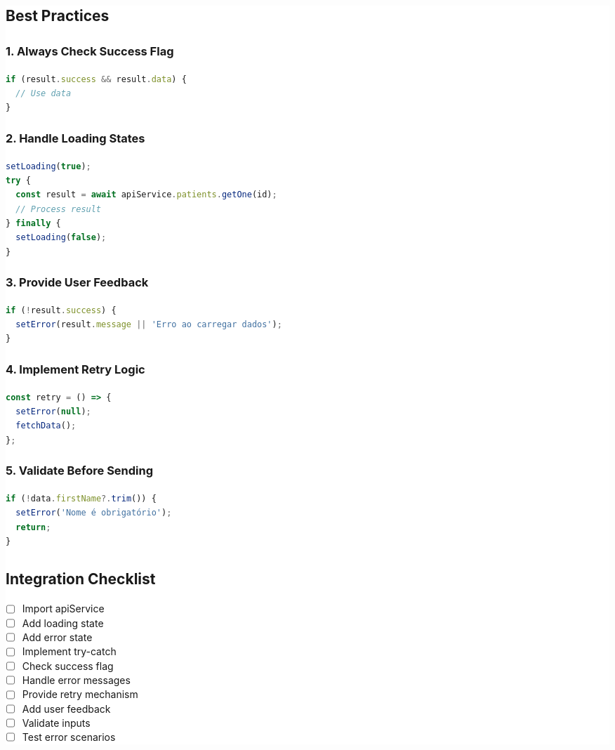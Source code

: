 ## Best Practices

### 1. Always Check Success Flag
```typescript
if (result.success && result.data) {
  // Use data
}
```

### 2. Handle Loading States
```typescript
setLoading(true);
try {
  const result = await apiService.patients.getOne(id);
  // Process result
} finally {
  setLoading(false);
}
```

### 3. Provide User Feedback
```typescript
if (!result.success) {
  setError(result.message || 'Erro ao carregar dados');
}
```

### 4. Implement Retry Logic
```typescript
const retry = () => {
  setError(null);
  fetchData();
};
```

### 5. Validate Before Sending
```typescript
if (!data.firstName?.trim()) {
  setError('Nome é obrigatório');
  return;
}
```

## Integration Checklist

- [ ] Import apiService
- [ ] Add loading state
- [ ] Add error state
- [ ] Implement try-catch
- [ ] Check success flag
- [ ] Handle error messages
- [ ] Provide retry mechanism
- [ ] Add user feedback
- [ ] Validate inputs
- [ ] Test error scenarios
